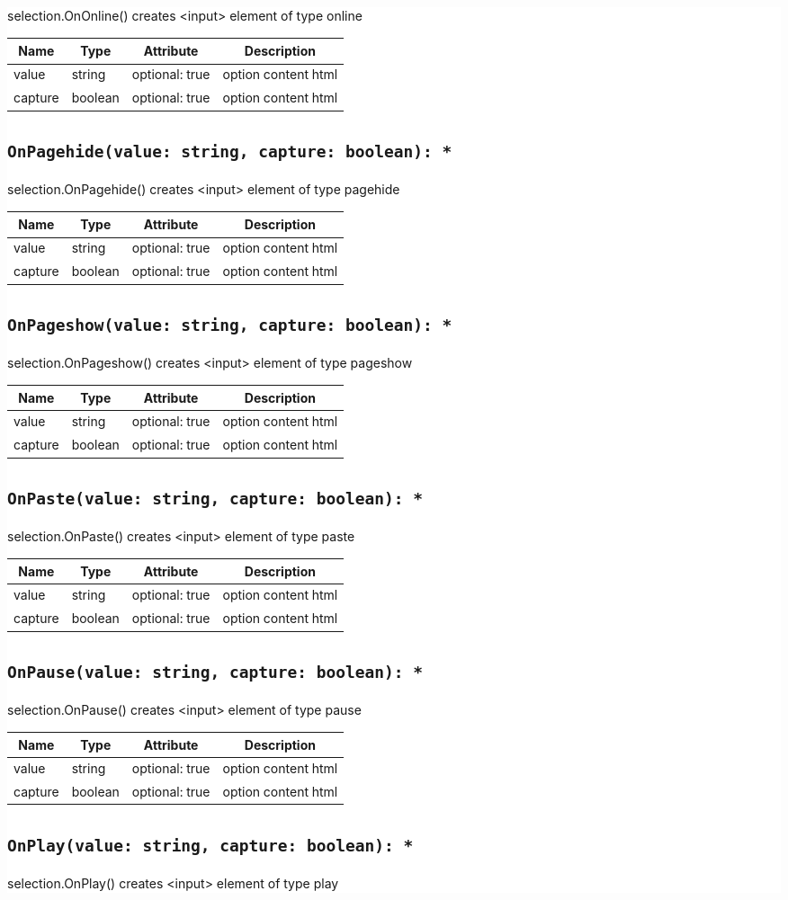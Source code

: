 selection.OnOnline() creates &lt;input&gt; element of type online

| Name | Type | Attribute | Description |
| --- | --- | --- | --- |
| value | string | optional: true | option content html |
| capture | boolean | optional: true | option content html |

## `OnPagehide(value: string, capture: boolean): *`

selection.OnPagehide() creates &lt;input&gt; element of type pagehide

| Name | Type | Attribute | Description |
| --- | --- | --- | --- |
| value | string | optional: true | option content html |
| capture | boolean | optional: true | option content html |

## `OnPageshow(value: string, capture: boolean): *`

selection.OnPageshow() creates &lt;input&gt; element of type pageshow

| Name | Type | Attribute | Description |
| --- | --- | --- | --- |
| value | string | optional: true | option content html |
| capture | boolean | optional: true | option content html |

## `OnPaste(value: string, capture: boolean): *`

selection.OnPaste() creates &lt;input&gt; element of type paste

| Name | Type | Attribute | Description |
| --- | --- | --- | --- |
| value | string | optional: true | option content html |
| capture | boolean | optional: true | option content html |

## `OnPause(value: string, capture: boolean): *`

selection.OnPause() creates &lt;input&gt; element of type pause

| Name | Type | Attribute | Description |
| --- | --- | --- | --- |
| value | string | optional: true | option content html |
| capture | boolean | optional: true | option content html |

## `OnPlay(value: string, capture: boolean): *`

selection.OnPlay() creates &lt;input&gt; element of type play
